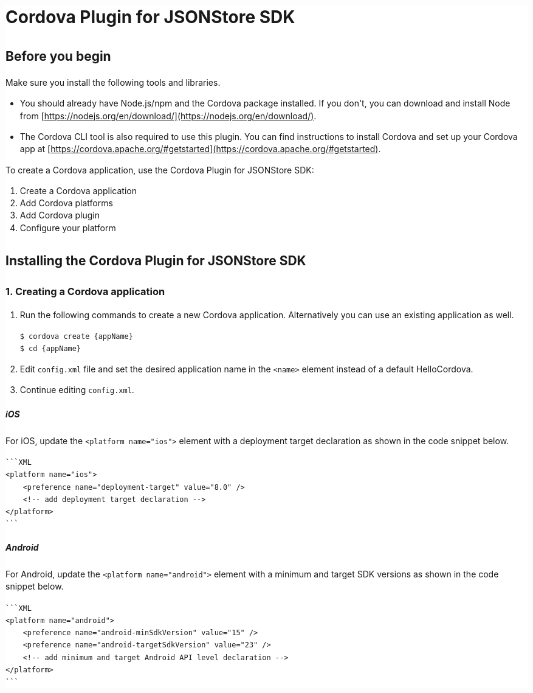 # Cordova Plugin for JSONStore SDK


## Before you begin

Make sure you install the following tools and libraries.

* You should already have Node.js/npm and the Cordova package installed. If you don't, you can download and install Node from [https://nodejs.org/en/download/](https://nodejs.org/en/download/).

* The Cordova CLI tool is also required to use this plugin. You can find instructions to install Cordova and set up your Cordova app at [https://cordova.apache.org/#getstarted](https://cordova.apache.org/#getstarted).

To create a Cordova application, use the Cordova Plugin for JSONStore SDK:

1. Create a Cordova application
1. Add Cordova platforms
1. Add Cordova plugin
1. Configure your platform 


## Installing the Cordova Plugin for JSONStore SDK

### 1. Creating a Cordova application

1. Run the following commands to create a new Cordova application. Alternatively you can use an existing application as well. 

	```
	$ cordova create {appName}
	$ cd {appName}
	```
	
1. Edit `config.xml` file and set the desired application name in the `<name>` element instead of a default HelloCordova.

1. Continue editing `config.xml`. 
##### iOS
  For iOS, update the `<platform name="ios">` element with a deployment target declaration as shown in the code snippet below.

	```XML
	<platform name="ios">
		<preference name="deployment-target" value="8.0" />
		<!-- add deployment target declaration -->
	</platform>
	```
##### Android
  For Android, update the `<platform name="android">` element with a minimum and target SDK versions as shown in the code snippet below.

	```XML
	<platform name="android">
		<preference name="android-minSdkVersion" value="15" />
		<preference name="android-targetSdkVersion" value="23" />
		<!-- add minimum and target Android API level declaration -->
	</platform>
	```
